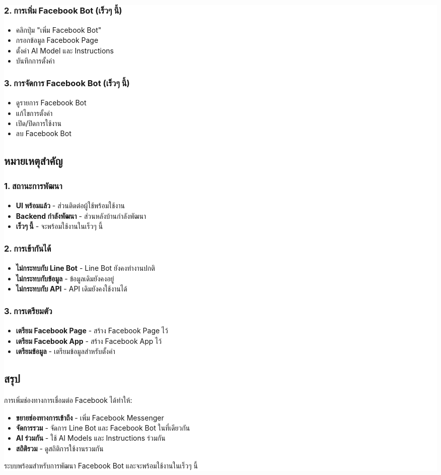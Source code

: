 ### 2. การเพิ่ม Facebook Bot (เร็วๆ นี้)
- คลิกปุ่ม "เพิ่ม Facebook Bot"
- กรอกข้อมูล Facebook Page
- ตั้งค่า AI Model และ Instructions
- บันทึกการตั้งค่า

### 3. การจัดการ Facebook Bot (เร็วๆ นี้)
- ดูรายการ Facebook Bot
- แก้ไขการตั้งค่า
- เปิด/ปิดการใช้งาน
- ลบ Facebook Bot

## หมายเหตุสำคัญ

### 1. สถานะการพัฒนา
- **UI พร้อมแล้ว** - ส่วนติดต่อผู้ใช้พร้อมใช้งาน
- **Backend กำลังพัฒนา** - ส่วนหลังบ้านกำลังพัฒนา
- **เร็วๆ นี้** - จะพร้อมใช้งานในเร็วๆ นี้

### 2. การเข้ากันได้
- **ไม่กระทบกับ Line Bot** - Line Bot ยังคงทำงานปกติ
- **ไม่กระทบกับข้อมูล** - ข้อมูลเดิมยังคงอยู่
- **ไม่กระทบกับ API** - API เดิมยังคงใช้งานได้

### 3. การเตรียมตัว
- **เตรียม Facebook Page** - สร้าง Facebook Page ไว้
- **เตรียม Facebook App** - สร้าง Facebook App ไว้
- **เตรียมข้อมูล** - เตรียมข้อมูลสำหรับตั้งค่า

## สรุป

การเพิ่มช่องทางการเชื่อมต่อ Facebook ได้ทำให้:

- **ขยายช่องทางการเข้าถึง** - เพิ่ม Facebook Messenger
- **จัดการรวม** - จัดการ Line Bot และ Facebook Bot ในที่เดียวกัน
- **AI ร่วมกัน** - ใช้ AI Models และ Instructions ร่วมกัน
- **สถิติรวม** - ดูสถิติการใช้งานรวมกัน

ระบบพร้อมสำหรับการพัฒนา Facebook Bot และจะพร้อมใช้งานในเร็วๆ นี้
